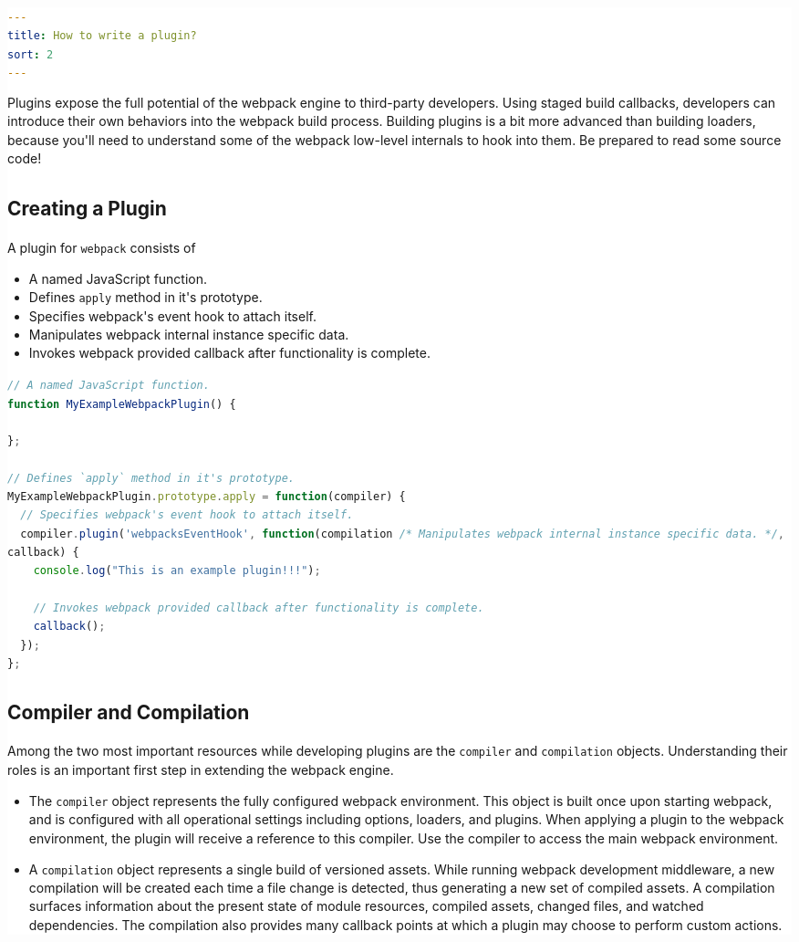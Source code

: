 ```yaml
---
title: How to write a plugin?
sort: 2
---
```


Plugins expose the full potential of the webpack engine to third-party developers. Using staged build callbacks, developers can introduce their own behaviors into the webpack build process. Building plugins is a bit more advanced than building loaders, because you'll need to understand some of the webpack low-level internals to hook into them. Be prepared to read some source code!

## Creating a Plugin

A plugin for `webpack` consists of

- A named JavaScript function.
- Defines `apply` method in it's prototype.
- Specifies webpack's event hook to attach itself.
- Manipulates webpack internal instance specific data.
- Invokes webpack provided callback after functionality is complete.

```javascript
// A named JavaScript function.
function MyExampleWebpackPlugin() {

};

// Defines `apply` method in it's prototype.
MyExampleWebpackPlugin.prototype.apply = function(compiler) {
  // Specifies webpack's event hook to attach itself.
  compiler.plugin('webpacksEventHook', function(compilation /* Manipulates webpack internal instance specific data. */, callback) {
    console.log("This is an example plugin!!!");

    // Invokes webpack provided callback after functionality is complete.
    callback();
  });
};
```

## Compiler and Compilation

Among the two most important resources while developing plugins are the `compiler` and `compilation` objects. Understanding their roles is an important first step in extending the webpack engine.

- The `compiler` object represents the fully configured webpack environment. This object is built once upon starting webpack, and is configured with all operational settings including options, loaders, and plugins. When applying a plugin to the webpack environment, the plugin will receive a reference to this compiler. Use the compiler to access the main webpack environment.

- A `compilation` object represents a single build of versioned assets. While running webpack development middleware, a new compilation will be created each time a file change is detected, thus generating a new set of compiled assets. A compilation surfaces information about the present state of module resources, compiled assets, changed files, and watched dependencies. The compilation also provides many callback points at which a plugin may choose to perform custom actions.
